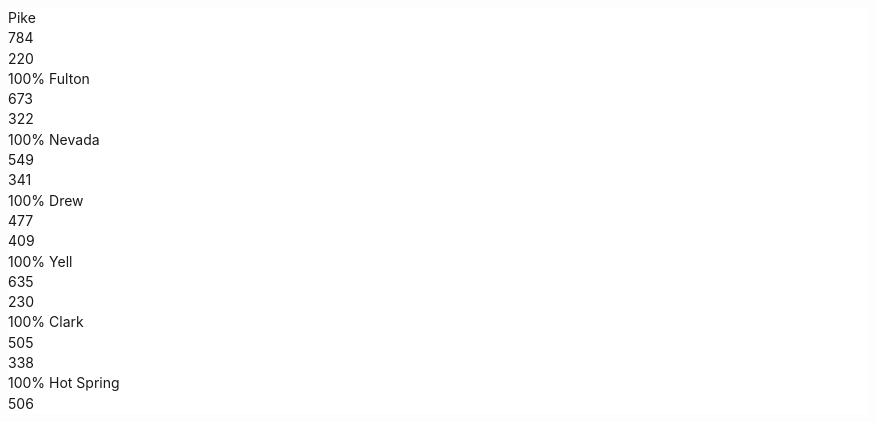 <tr class="odd">
<td>Pike</td>
<td><div class="eln-swatch-light eln-democrat-1">
784
</div></td>
<td><div>
220
</div></td>
<td>100<span class="eln-percent-sign">%</span></td>
</tr>
<tr class="even">
<td>Fulton</td>
<td><div class="eln-swatch-light eln-democrat-1">
673
</div></td>
<td><div>
322
</div></td>
<td>100<span class="eln-percent-sign">%</span></td>
</tr>
<tr class="odd">
<td>Nevada</td>
<td><div class="eln-swatch-light eln-democrat-1">
549
</div></td>
<td><div>
341
</div></td>
<td>100<span class="eln-percent-sign">%</span></td>
</tr>
<tr class="even">
<td>Drew</td>
<td><div class="eln-swatch-light eln-democrat-1">
477
</div></td>
<td><div>
409
</div></td>
<td>100<span class="eln-percent-sign">%</span></td>
</tr>
<tr class="odd">
<td>Yell</td>
<td><div class="eln-swatch-light eln-democrat-1">
635
</div></td>
<td><div>
230
</div></td>
<td>100<span class="eln-percent-sign">%</span></td>
</tr>
<tr class="even">
<td>Clark</td>
<td><div class="eln-swatch-light eln-democrat-1">
505
</div></td>
<td><div>
338
</div></td>
<td>100<span class="eln-percent-sign">%</span></td>
</tr>
<tr class="odd">
<td>Hot Spring</td>
<td><div class="eln-swatch-light eln-democrat-1">
506